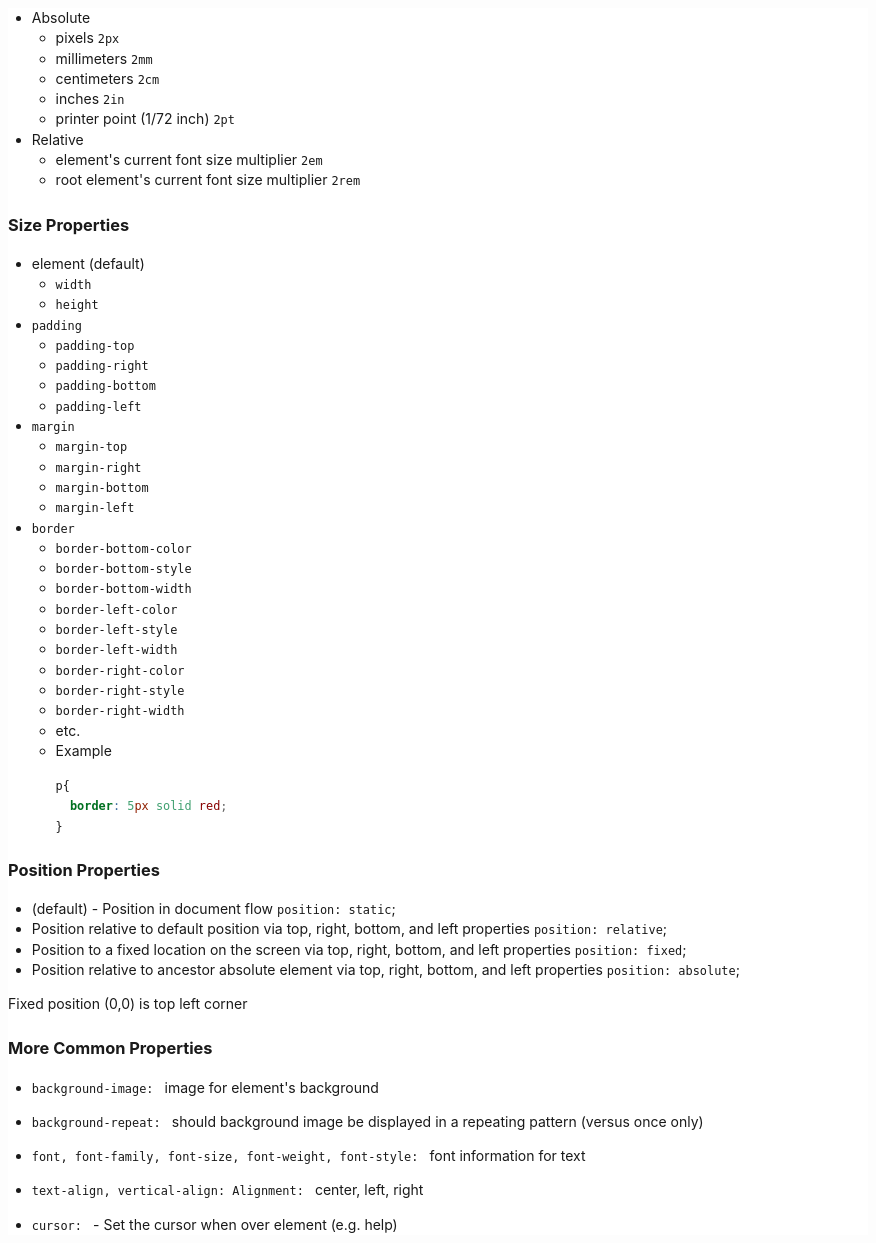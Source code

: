 - Absolute
  - pixels ```2px```
  - millimeters ```2mm```
  - centimeters ```2cm```
  - inches ```2in```
  - printer point (1/72 inch) ```2pt```
- Relative
  - element's current font size multiplier ```2em```
  - root element's current font size multiplier ```2rem```

### Size Properties

- element (default)
  - ```width```
  - ```height```
- ```padding```
  - ```padding-top```
  - ```padding-right```
  - ```padding-bottom```
  - ```padding-left```
- ```margin```
  - ```margin-top```
  - ```margin-right```
  - ```margin-bottom```
  - ```margin-left```
- ```border```
  - ```border-bottom-color```
  - ```border-bottom-style```
  - ```border-bottom-width```
  - ```border-left-color```
  - ```border-left-style```
  - ```border-left-width```
  - ```border-right-color```
  - ```border-right-style```
  - ```border-right-width```
  - etc.
  - Example 
    ```css
    p{
      border: 5px solid red;
    }
    ```

### Position Properties

- (default) - Position in document flow
  ```position: static```;
- Position relative to default position via top, right, bottom, and left properties 
  ```position: relative```;
-  Position to a fixed location on the screen via top, right, bottom, and left properties
  ```position: fixed```;
- Position relative to ancestor absolute element via top, right, bottom, and left properties
  ```position: absolute```;
 
Fixed position (0,0) is top left corner

### More Common Properties

- ```background-image: ``` image for element's background 
- ```background-repeat: ``` should background image be displayed in a repeating pattern (versus once only)
- ```font, font-family, font-size, font-weight, font-style: ``` font information for text
- ```text-align, vertical-align: Alignment: ``` center, left, right 
- ```cursor: ``` - Set the cursor when over element (e.g. help)

  ```